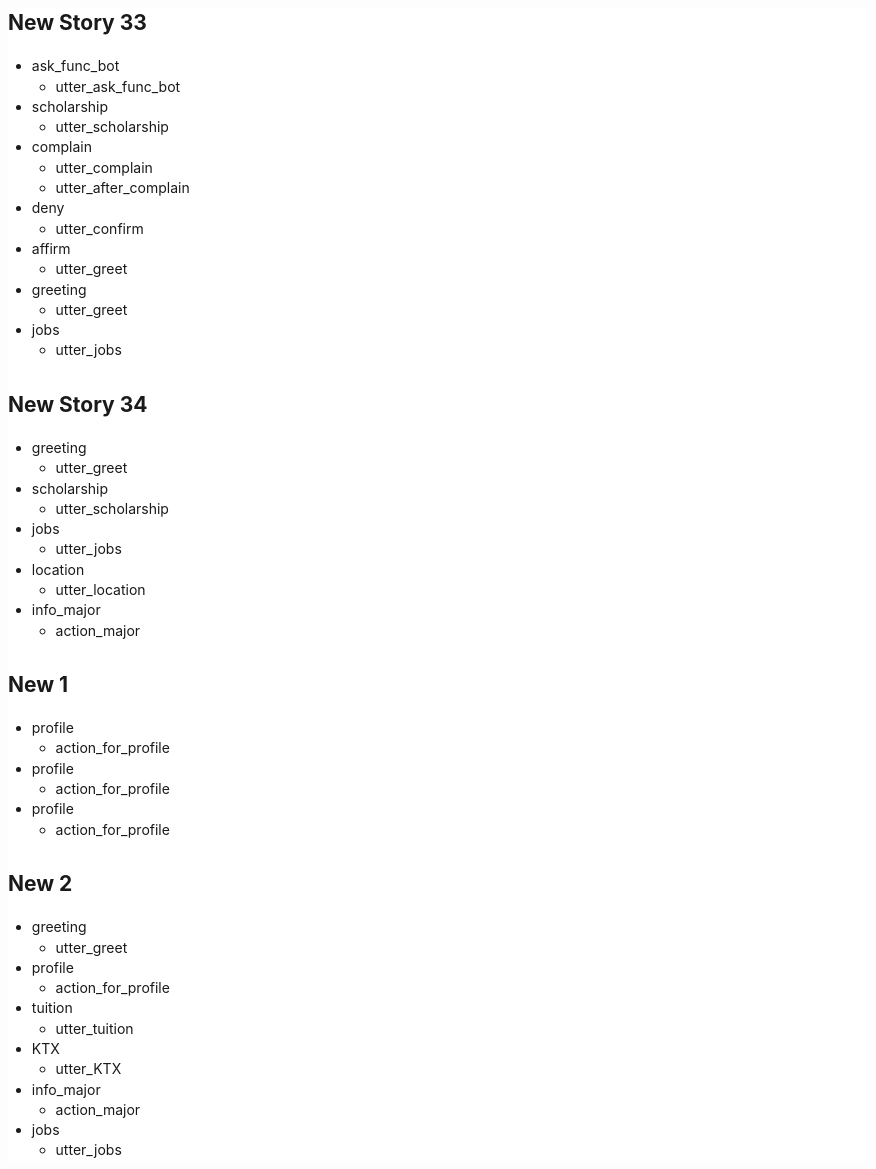 ## New Story 33
* ask_func_bot
   - utter_ask_func_bot
* scholarship
   - utter_scholarship
* complain
   - utter_complain
   - utter_after_complain
* deny
   - utter_confirm
* affirm
   - utter_greet
* greeting
   - utter_greet
* jobs
   - utter_jobs

## New Story 34
* greeting
   - utter_greet
* scholarship
   - utter_scholarship
* jobs
   - utter_jobs
* location
   - utter_location
* info_major
   - action_major

## New 1
* profile
   - action_for_profile
* profile
   - action_for_profile
* profile
   - action_for_profile

## New 2
* greeting
   - utter_greet
* profile
   - action_for_profile
* tuition
   - utter_tuition
* KTX
   - utter_KTX
* info_major
   - action_major
* jobs
   - utter_jobs
